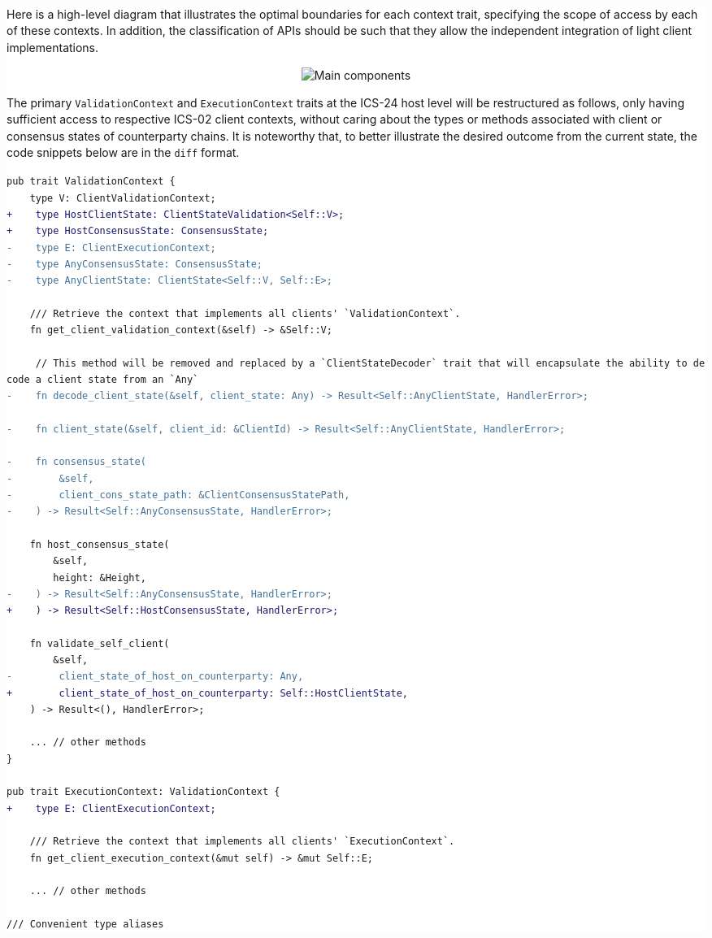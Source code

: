 Here is a high-level diagram that illustrates the optimal boundaries for each
context trait, specifying the scope of access by each of these contexts. In
addition, the classification of APIs should be such that they allow the
independent integration of light client implementations.

<div style="text-align: center;">
  <img src="./assets/adr010.png" alt="Main components" width="800" height="600">
</div>

The primary `ValidationContext` and `ExecutionContext` traits at the ICS-24 host
level will be restructured as follows, only having sufficient access to
respective ICS-02 client contexts, without caring about the types or methods
associated with client or consensus states of counterparty chains. It is
noteworthy that, to better illustrate the desired outcome from the current
state, the code snippets below are in the `diff` format.

```diff
pub trait ValidationContext {
    type V: ClientValidationContext;
+    type HostClientState: ClientStateValidation<Self::V>;
+    type HostConsensusState: ConsensusState;
-    type E: ClientExecutionContext;
-    type AnyConsensusState: ConsensusState;
-    type AnyClientState: ClientState<Self::V, Self::E>;

    /// Retrieve the context that implements all clients' `ValidationContext`.
    fn get_client_validation_context(&self) -> &Self::V;

     // This method will be removed and replaced by a `ClientStateDecoder` trait that will encapsulate the ability to decode a client state from an `Any`
-    fn decode_client_state(&self, client_state: Any) -> Result<Self::AnyClientState, HandlerError>;

-    fn client_state(&self, client_id: &ClientId) -> Result<Self::AnyClientState, HandlerError>;

-    fn consensus_state(
-        &self,
-        client_cons_state_path: &ClientConsensusStatePath,
-    ) -> Result<Self::AnyConsensusState, HandlerError>;

    fn host_consensus_state(
        &self,
        height: &Height,
-    ) -> Result<Self::AnyConsensusState, HandlerError>;
+    ) -> Result<Self::HostConsensusState, HandlerError>;

    fn validate_self_client(
        &self,
-        client_state_of_host_on_counterparty: Any,
+        client_state_of_host_on_counterparty: Self::HostClientState,
    ) -> Result<(), HandlerError>;

    ... // other methods
}

pub trait ExecutionContext: ValidationContext {
+    type E: ClientExecutionContext;

    /// Retrieve the context that implements all clients' `ExecutionContext`.
    fn get_client_execution_context(&mut self) -> &mut Self::E;

    ... // other methods

/// Convenient type aliases
```